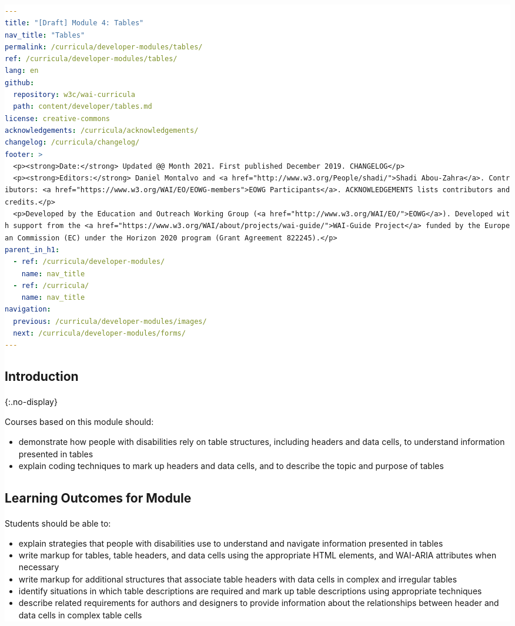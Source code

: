 ```yaml
---
title: "[Draft] Module 4: Tables"
nav_title: "Tables"
permalink: /curricula/developer-modules/tables/
ref: /curricula/developer-modules/tables/
lang: en
github:
  repository: w3c/wai-curricula
  path: content/developer/tables.md
license: creative-commons
acknowledgements: /curricula/acknowledgements/
changelog: /curricula/changelog/
footer: >
  <p><strong>Date:</strong> Updated @@ Month 2021. First published December 2019. CHANGELOG</p>
  <p><strong>Editors:</strong> Daniel Montalvo and <a href="http://www.w3.org/People/shadi/">Shadi Abou-Zahra</a>. Contributors: <a href="https://www.w3.org/WAI/EO/EOWG-members">EOWG Participants</a>. ACKNOWLEDGEMENTS lists contributors and credits.</p>
  <p>Developed by the Education and Outreach Working Group (<a href="http://www.w3.org/WAI/EO/">EOWG</a>). Developed with support from the <a href="https://www.w3.org/WAI/about/projects/wai-guide/">WAI-Guide Project</a> funded by the European Commission (EC) under the Horizon 2020 program (Grant Agreement 822245).</p>
parent_in_h1: 
  - ref: /curricula/developer-modules/
    name: nav_title
  - ref: /curricula/
    name: nav_title
navigation:
  previous: /curricula/developer-modules/images/
  next: /curricula/developer-modules/forms/
---
```


## Introduction
{:.no-display}

Courses based on this module should:

* demonstrate how people with disabilities rely on table structures, including headers and data cells, to understand information presented in tables
* explain coding techniques to mark up headers and data cells, and to describe the topic and purpose of tables

## Learning Outcomes for Module

Students should be able to:

* explain strategies that people with disabilities use to understand and navigate information presented in tables
* write markup for tables, table headers, and data cells using the appropriate HTML elements, and WAI-ARIA attributes when necessary
* write markup for additional structures that associate table headers with data cells in complex and irregular tables
* identify situations in which table descriptions are required and mark up table descriptions using appropriate techniques
* describe related requirements for authors and designers to provide information about the relationships between header and data cells in complex table cells
